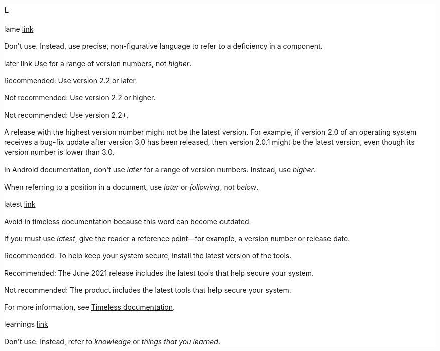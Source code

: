 
### L



lame [link](#lame)

 Don't use. Instead, use precise, non-figurative language to refer to a
 deficiency in a component.
 
later [link](#later)
Use for a range of version numbers, not *higher*.

Recommended: Use version 2.2 or
 later.
 

Not recommended: Use version 2.2 or
 higher.
 

Not recommended: Use version 2.2+.
 

 A release with the highest version number might not be the latest version.
 For example, if version 2.0 of an operating system receives a bug-fix
 update after version 3.0 has been released, then version 2.0.1 might be
 the latest version, even though its version number is lower than 3.0.
 

In Android documentation, don't use
 *later* for a range of version numbers. Instead, use *higher*.
 

 When referring to a position in a document, use *later* or
 *following*, not *below*.
 
latest [link](#latest)

 Avoid in timeless documentation because this word can become outdated.
 

 If you must use *latest*, give the reader a reference
 point—for example, a version number or release date.
 

Recommended: To help keep your
 system secure, install the latest version of the tools.
 

Recommended: The June 2021 release
 includes the latest tools that help secure your system.
 

Not recommended: The product includes
 the latest tools that help secure your system.
 

 For more information, see
 [Timeless documentation](/style/timeless-documentation).
 
learnings [link](#learnings)

 Don't use. Instead, refer to *knowledge* or *things that you
 learned*.
 